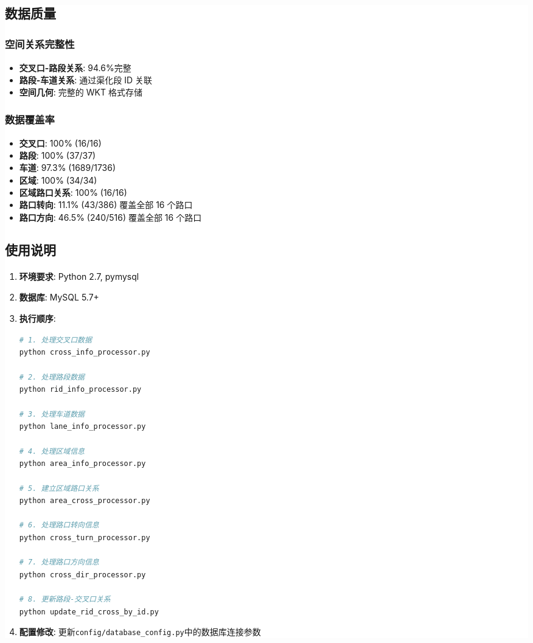 ## 数据质量

### 空间关系完整性

- **交叉口-路段关系**: 94.6%完整
- **路段-车道关系**: 通过渠化段 ID 关联
- **空间几何**: 完整的 WKT 格式存储

### 数据覆盖率

- **交叉口**: 100% (16/16)
- **路段**: 100% (37/37)
- **车道**: 97.3% (1689/1736)
- **区域**: 100% (34/34)
- **区域路口关系**: 100% (16/16)
- **路口转向**: 11.1% (43/386) 覆盖全部 16 个路口
- **路口方向**: 46.5% (240/516) 覆盖全部 16 个路口

## 使用说明

1. **环境要求**: Python 2.7, pymysql
2. **数据库**: MySQL 5.7+
3. **执行顺序**:

   ```bash
   # 1. 处理交叉口数据
   python cross_info_processor.py

   # 2. 处理路段数据
   python rid_info_processor.py

   # 3. 处理车道数据
   python lane_info_processor.py

   # 4. 处理区域信息
   python area_info_processor.py

   # 5. 建立区域路口关系
   python area_cross_processor.py

   # 6. 处理路口转向信息
   python cross_turn_processor.py

   # 7. 处理路口方向信息
   python cross_dir_processor.py

   # 8. 更新路段-交叉口关系
   python update_rid_cross_by_id.py
   ```

4. **配置修改**: 更新`config/database_config.py`中的数据库连接参数
